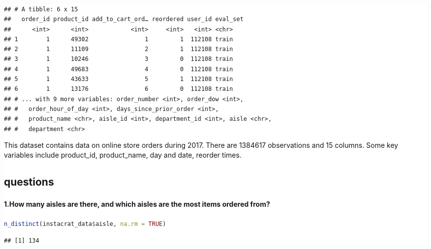     ## # A tibble: 6 x 15
    ##   order_id product_id add_to_cart_ord… reordered user_id eval_set
    ##      <int>      <int>            <int>     <int>   <int> <chr>   
    ## 1        1      49302                1         1  112108 train   
    ## 2        1      11109                2         1  112108 train   
    ## 3        1      10246                3         0  112108 train   
    ## 4        1      49683                4         0  112108 train   
    ## 5        1      43633                5         1  112108 train   
    ## 6        1      13176                6         0  112108 train   
    ## # ... with 9 more variables: order_number <int>, order_dow <int>,
    ## #   order_hour_of_day <int>, days_since_prior_order <int>,
    ## #   product_name <chr>, aisle_id <int>, department_id <int>, aisle <chr>,
    ## #   department <chr>

This dataset contains data on online store orders during 2017. There are 1384617 observations and 15 columns. Some key variables include product\_id, product\_name, day and date, reorder times.

questions
---------

#### 1.How many aisles are there, and which aisles are the most items ordered from?

``` r
n_distinct(instacrat_data$aisle, na.rm = TRUE)
```

    ## [1] 134
